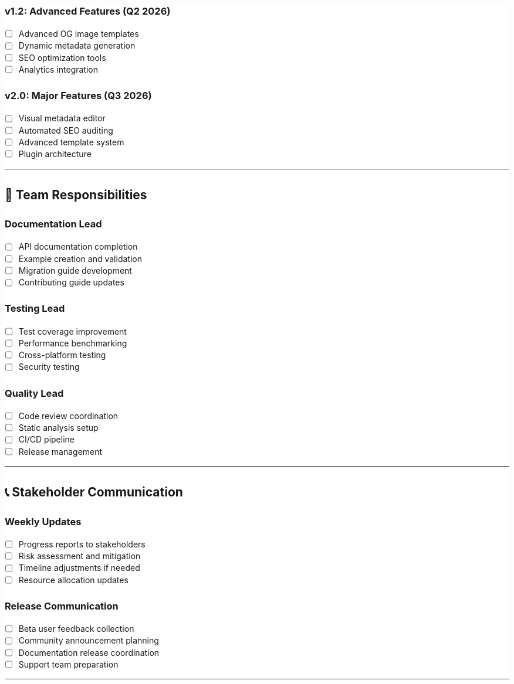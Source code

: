 ### **v1.2: Advanced Features** (Q2 2026)
- [ ] Advanced OG image templates
- [ ] Dynamic metadata generation
- [ ] SEO optimization tools
- [ ] Analytics integration

### **v2.0: Major Features** (Q3 2026)
- [ ] Visual metadata editor
- [ ] Automated SEO auditing
- [ ] Advanced template system
- [ ] Plugin architecture

---

## 🤝 **Team Responsibilities**

### **Documentation Lead**
- [ ] API documentation completion
- [ ] Example creation and validation
- [ ] Migration guide development
- [ ] Contributing guide updates

### **Testing Lead**
- [ ] Test coverage improvement
- [ ] Performance benchmarking
- [ ] Cross-platform testing
- [ ] Security testing

### **Quality Lead**
- [ ] Code review coordination
- [ ] Static analysis setup
- [ ] CI/CD pipeline
- [ ] Release management

---

## 📞 **Stakeholder Communication**

### **Weekly Updates**
- [ ] Progress reports to stakeholders
- [ ] Risk assessment and mitigation
- [ ] Timeline adjustments if needed
- [ ] Resource allocation updates

### **Release Communication**
- [ ] Beta user feedback collection
- [ ] Community announcement planning
- [ ] Documentation release coordination
- [ ] Support team preparation

---